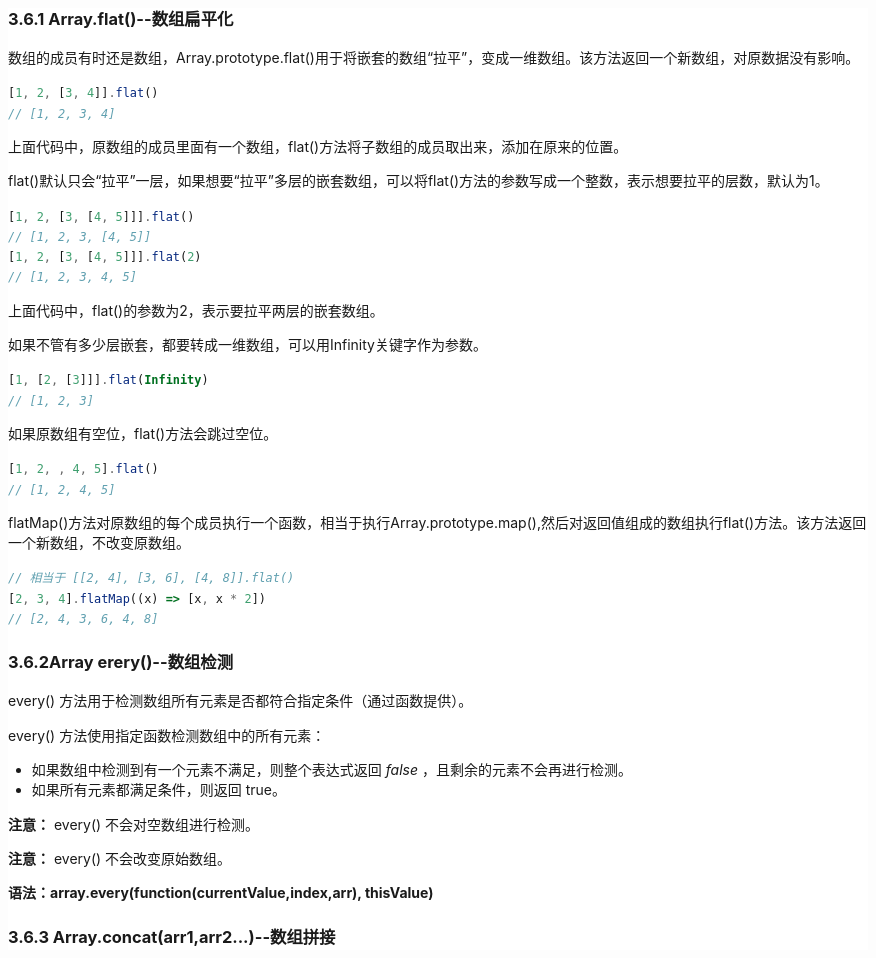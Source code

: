 ### 3.6.1  Array.flat()--数组扁平化

数组的成员有时还是数组，Array.prototype.flat()用于将嵌套的数组“拉平”，变成一维数组。该方法返回一个新数组，对原数据没有影响。

```js
[1, 2, [3, 4]].flat()
// [1, 2, 3, 4]
```

上面代码中，原数组的成员里面有一个数组，flat()方法将子数组的成员取出来，添加在原来的位置。

flat()默认只会“拉平”一层，如果想要“拉平”多层的嵌套数组，可以将flat()方法的参数写成一个整数，表示想要拉平的层数，默认为1。

```js
[1, 2, [3, [4, 5]]].flat()
// [1, 2, 3, [4, 5]]
[1, 2, [3, [4, 5]]].flat(2)
// [1, 2, 3, 4, 5]
```

上面代码中，flat()的参数为2，表示要拉平两层的嵌套数组。

如果不管有多少层嵌套，都要转成一维数组，可以用Infinity关键字作为参数。

```js
[1, [2, [3]]].flat(Infinity)
// [1, 2, 3]
```

如果原数组有空位，flat()方法会跳过空位。

```js
[1, 2, , 4, 5].flat()
// [1, 2, 4, 5]
```

flatMap()方法对原数组的每个成员执行一个函数，相当于执行Array.prototype.map(),然后对返回值组成的数组执行flat()方法。该方法返回一个新数组，不改变原数组。

```js
// 相当于 [[2, 4], [3, 6], [4, 8]].flat()
[2, 3, 4].flatMap((x) => [x, x * 2])
// [2, 4, 3, 6, 4, 8]
```

### 3.6.2Array erery()--数组检测

every() 方法用于检测数组所有元素是否都符合指定条件（通过函数提供）。

every() 方法使用指定函数检测数组中的所有元素：

- 如果数组中检测到有一个元素不满足，则整个表达式返回 *false* ，且剩余的元素不会再进行检测。
- 如果所有元素都满足条件，则返回 true。

**注意：** every() 不会对空数组进行检测。

**注意：** every() 不会改变原始数组。

**语法：array.every(function(currentValue,index,arr), thisValue)**

### 3.6.3 Array.concat(arr1,arr2...)--数组拼接
